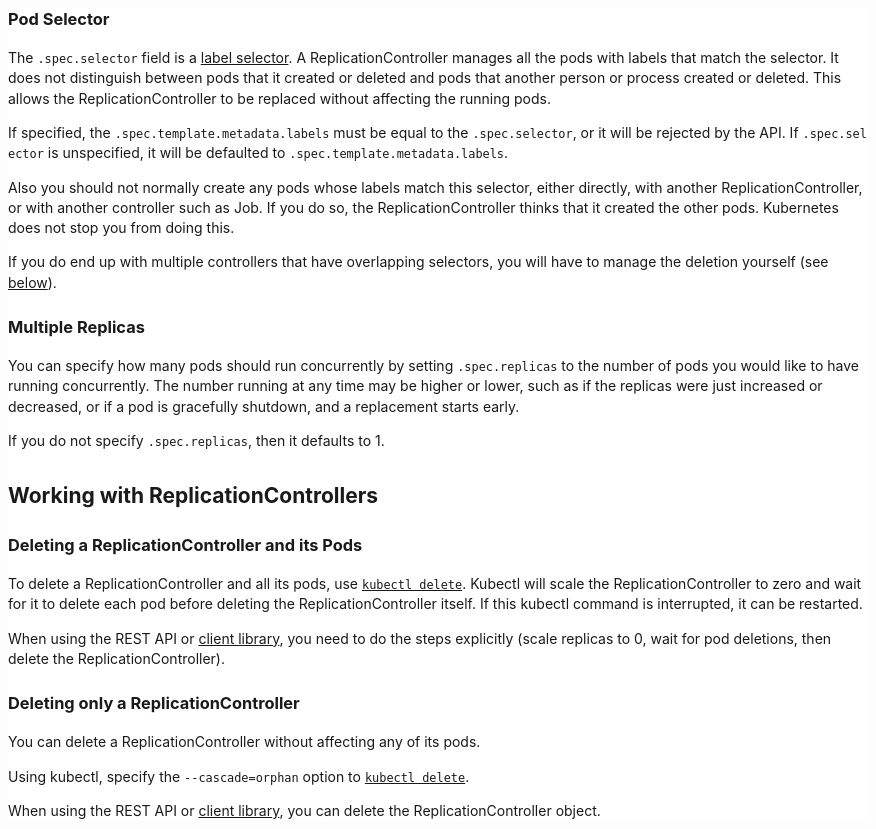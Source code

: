 ### Pod Selector

The `.spec.selector` field is a [label selector](/docs/concepts/overview/working-with-objects/labels/#label-selectors). A ReplicationController
manages all the pods with labels that match the selector. It does not distinguish
between pods that it created or deleted and pods that another person or process created or
deleted. This allows the ReplicationController to be replaced without affecting the running pods.

If specified, the `.spec.template.metadata.labels` must be equal to the `.spec.selector`, or it will
be rejected by the API.  If `.spec.selector` is unspecified, it will be defaulted to
`.spec.template.metadata.labels`.

Also you should not normally create any pods whose labels match this selector, either directly, with
another ReplicationController, or with another controller such as Job. If you do so, the
ReplicationController thinks that it created the other pods.  Kubernetes does not stop you
from doing this.

If you do end up with multiple controllers that have overlapping selectors, you
will have to manage the deletion yourself (see [below](#working-with-replicationcontrollers)).

### Multiple Replicas

You can specify how many pods should run concurrently by setting `.spec.replicas` to the number
of pods you would like to have running concurrently.  The number running at any time may be higher
or lower, such as if the replicas were just increased or decreased, or if a pod is gracefully
shutdown, and a replacement starts early.

If you do not specify `.spec.replicas`, then it defaults to 1.

## Working with ReplicationControllers

### Deleting a ReplicationController and its Pods

To delete a ReplicationController and all its pods, use [`kubectl
delete`](/docs/reference/generated/kubectl/kubectl-commands#delete).  Kubectl will scale the ReplicationController to zero and wait
for it to delete each pod before deleting the ReplicationController itself.  If this kubectl
command is interrupted, it can be restarted.

When using the REST API or [client library](/docs/reference/using-api/client-libraries), you need to do the steps explicitly (scale replicas to
0, wait for pod deletions, then delete the ReplicationController).

### Deleting only a ReplicationController

You can delete a ReplicationController without affecting any of its pods.

Using kubectl, specify the `--cascade=orphan` option to [`kubectl delete`](/docs/reference/generated/kubectl/kubectl-commands#delete).

When using the REST API or [client library](/docs/reference/using-api/client-libraries), you can delete the ReplicationController object.
